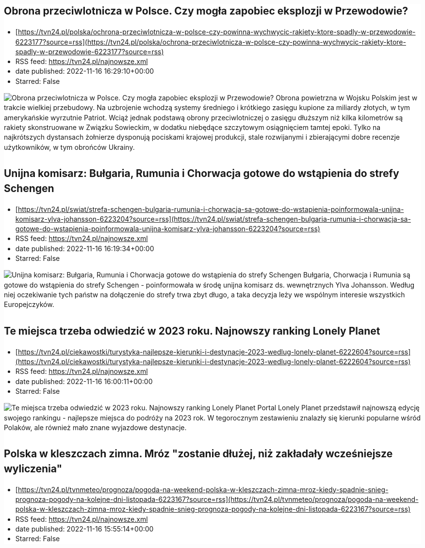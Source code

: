 ## Obrona przeciwlotnicza w Polsce. Czy mogła zapobiec eksplozji w Przewodowie?
 - [https://tvn24.pl/polska/ochrona-przeciwlotnicza-w-polsce-czy-powinna-wychwycic-rakiety-ktore-spadly-w-przewodowie-6223177?source=rss](https://tvn24.pl/polska/ochrona-przeciwlotnicza-w-polsce-czy-powinna-wychwycic-rakiety-ktore-spadly-w-przewodowie-6223177?source=rss)
 - RSS feed: https://tvn24.pl/najnowsze.xml
 - date published: 2022-11-16 16:29:10+00:00
 - Starred: False

<img alt="Obrona przeciwlotnicza w Polsce. Czy mogła zapobiec eksplozji w Przewodowie?" src="https://tvn24.pl/najnowsze/cdn-zdjecie-pmuv24-strzelanie-z-wyrzutni-grompiorun-na-cwiczeniach-6223246/alternates/LANDSCAPE_1280" />
    Obrona powietrzna w Wojsku Polskim jest w trakcie wielkiej przebudowy. Na uzbrojenie wchodzą systemy średniego i krótkiego zasięgu kupione za miliardy złotych, w tym amerykańskie wyrzutnie Patriot. Wciąż jednak podstawą obrony przeciwlotniczej o zasięgu dłuższym niż kilka kilometrów są rakiety skonstruowane w Związku Sowieckim, w dodatku niebędące szczytowym osiągnięciem tamtej epoki. Tylko na najkrótszych dystansach żołnierze dysponują pociskami krajowej produkcji, stale rozwijanymi i zbierającymi dobre recenzje użytkowników, w tym obrońców Ukrainy.

## Unijna komisarz: Bułgaria, Rumunia i Chorwacja gotowe do wstąpienia do strefy Schengen
 - [https://tvn24.pl/swiat/strefa-schengen-bulgaria-rumunia-i-chorwacja-sa-gotowe-do-wstapienia-poinformowala-unijna-komisarz-ylva-johansson-6223204?source=rss](https://tvn24.pl/swiat/strefa-schengen-bulgaria-rumunia-i-chorwacja-sa-gotowe-do-wstapienia-poinformowala-unijna-komisarz-ylva-johansson-6223204?source=rss)
 - RSS feed: https://tvn24.pl/najnowsze.xml
 - date published: 2022-11-16 16:19:34+00:00
 - Starred: False

<img alt="Unijna komisarz: Bułgaria, Rumunia i Chorwacja gotowe do wstąpienia do strefy Schengen" src="https://tvn24.pl/najnowsze/cdn-zdjecie-ty9u3r-ylva-johansson-5432053/alternates/LANDSCAPE_1280" />
    Bułgaria, Chorwacja i Rumunia są gotowe do wstąpienia do strefy Schengen - poinformowała w środę unijna komisarz ds. wewnętrznych Ylva Johansson. Według niej oczekiwanie tych państw na dołączenie do strefy trwa zbyt długo, a taka decyzja leży we wspólnym interesie wszystkich Europejczyków.

## Te miejsca trzeba odwiedzić w 2023 roku. Najnowszy ranking Lonely Planet
 - [https://tvn24.pl/ciekawostki/turystyka-najlepsze-kierunki-i-destynacje-2023-wedlug-lonely-planet-6222604?source=rss](https://tvn24.pl/ciekawostki/turystyka-najlepsze-kierunki-i-destynacje-2023-wedlug-lonely-planet-6222604?source=rss)
 - RSS feed: https://tvn24.pl/najnowsze.xml
 - date published: 2022-11-16 16:00:11+00:00
 - Starred: False

<img alt="Te miejsca trzeba odwiedzić w 2023 roku. Najnowszy ranking Lonely Planet" src="https://tvn24.pl/najnowsze/cdn-zdjecie-z6serx-comino-malta-5145055/alternates/LANDSCAPE_1280" />
    Portal Lonely Planet przedstawił najnowszą edycję swojego rankingu - najlepsze miejsca do podróży na 2023 rok. W tegorocznym zestawieniu znalazły się kierunki popularne wśród Polaków, ale również mało znane wyjazdowe destynacje.

## Polska w kleszczach zimna. Mróz "zostanie dłużej, niż zakładały wcześniejsze wyliczenia"
 - [https://tvn24.pl/tvnmeteo/prognoza/pogoda-na-weekend-polska-w-kleszczach-zimna-mroz-kiedy-spadnie-snieg-prognoza-pogody-na-kolejne-dni-listopada-6223167?source=rss](https://tvn24.pl/tvnmeteo/prognoza/pogoda-na-weekend-polska-w-kleszczach-zimna-mroz-kiedy-spadnie-snieg-prognoza-pogody-na-kolejne-dni-listopada-6223167?source=rss)
 - RSS feed: https://tvn24.pl/najnowsze.xml
 - date published: 2022-11-16 15:55:14+00:00
 - Starred: False
